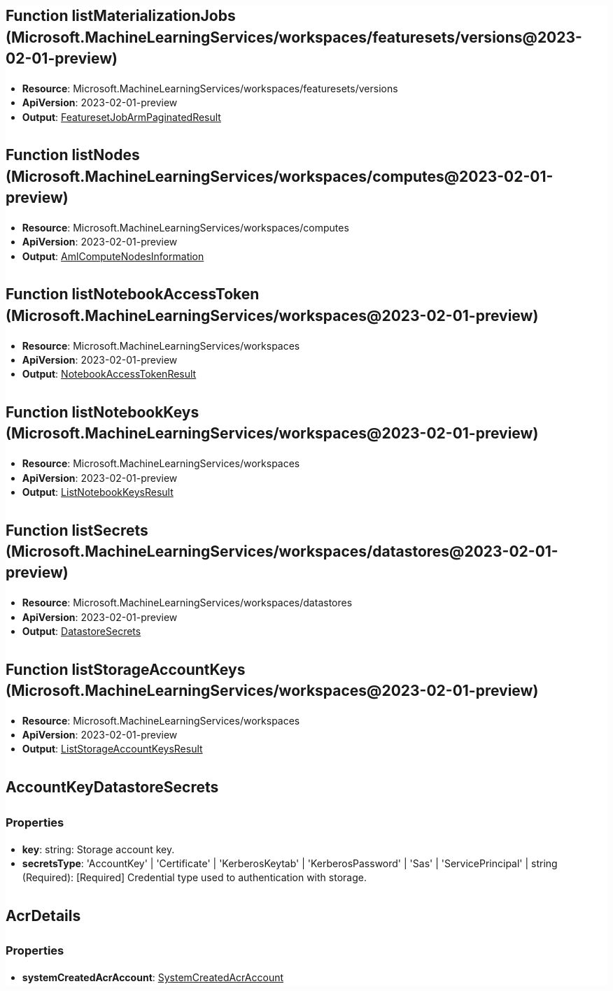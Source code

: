 ## Function listMaterializationJobs (Microsoft.MachineLearningServices/workspaces/featuresets/versions@2023-02-01-preview)
* **Resource**: Microsoft.MachineLearningServices/workspaces/featuresets/versions
* **ApiVersion**: 2023-02-01-preview
* **Output**: [FeaturesetJobArmPaginatedResult](#featuresetjobarmpaginatedresult)

## Function listNodes (Microsoft.MachineLearningServices/workspaces/computes@2023-02-01-preview)
* **Resource**: Microsoft.MachineLearningServices/workspaces/computes
* **ApiVersion**: 2023-02-01-preview
* **Output**: [AmlComputeNodesInformation](#amlcomputenodesinformation)

## Function listNotebookAccessToken (Microsoft.MachineLearningServices/workspaces@2023-02-01-preview)
* **Resource**: Microsoft.MachineLearningServices/workspaces
* **ApiVersion**: 2023-02-01-preview
* **Output**: [NotebookAccessTokenResult](#notebookaccesstokenresult)

## Function listNotebookKeys (Microsoft.MachineLearningServices/workspaces@2023-02-01-preview)
* **Resource**: Microsoft.MachineLearningServices/workspaces
* **ApiVersion**: 2023-02-01-preview
* **Output**: [ListNotebookKeysResult](#listnotebookkeysresult)

## Function listSecrets (Microsoft.MachineLearningServices/workspaces/datastores@2023-02-01-preview)
* **Resource**: Microsoft.MachineLearningServices/workspaces/datastores
* **ApiVersion**: 2023-02-01-preview
* **Output**: [DatastoreSecrets](#datastoresecrets)

## Function listStorageAccountKeys (Microsoft.MachineLearningServices/workspaces@2023-02-01-preview)
* **Resource**: Microsoft.MachineLearningServices/workspaces
* **ApiVersion**: 2023-02-01-preview
* **Output**: [ListStorageAccountKeysResult](#liststorageaccountkeysresult)

## AccountKeyDatastoreSecrets
### Properties
* **key**: string: Storage account key.
* **secretsType**: 'AccountKey' | 'Certificate' | 'KerberosKeytab' | 'KerberosPassword' | 'Sas' | 'ServicePrincipal' | string (Required): [Required] Credential type used to authentication with storage.

## AcrDetails
### Properties
* **systemCreatedAcrAccount**: [SystemCreatedAcrAccount](#systemcreatedacraccount)
